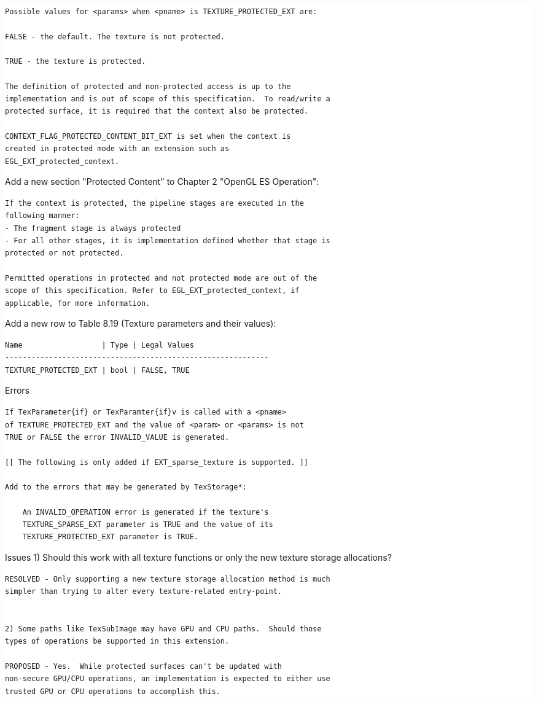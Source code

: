     Possible values for <params> when <pname> is TEXTURE_PROTECTED_EXT are:

    FALSE - the default. The texture is not protected.

    TRUE - the texture is protected.

    The definition of protected and non-protected access is up to the
    implementation and is out of scope of this specification.  To read/write a
    protected surface, it is required that the context also be protected.

    CONTEXT_FLAG_PROTECTED_CONTENT_BIT_EXT is set when the context is
    created in protected mode with an extension such as
    EGL_EXT_protected_context.

Add a new section "Protected Content" to Chapter 2 "OpenGL ES Operation":

    If the context is protected, the pipeline stages are executed in the
    following manner:
    - The fragment stage is always protected
    - For all other stages, it is implementation defined whether that stage is
    protected or not protected.

    Permitted operations in protected and not protected mode are out of the
    scope of this specification. Refer to EGL_EXT_protected_context, if
    applicable, for more information.

Add a new row to Table 8.19 (Texture parameters and their values):

    Name                  | Type | Legal Values
    ------------------------------------------------------------
    TEXTURE_PROTECTED_EXT | bool | FALSE, TRUE

Errors

    If TexParameter{if} or TexParamter{if}v is called with a <pname>
    of TEXTURE_PROTECTED_EXT and the value of <param> or <params> is not
    TRUE or FALSE the error INVALID_VALUE is generated.

    [[ The following is only added if EXT_sparse_texture is supported. ]]
    
    Add to the errors that may be generated by TexStorage*:

        An INVALID_OPERATION error is generated if the texture's
        TEXTURE_SPARSE_EXT parameter is TRUE and the value of its
        TEXTURE_PROTECTED_EXT parameter is TRUE.  

Issues
    1) Should this work with all texture functions or only the new texture
    storage allocations?

    RESOLVED - Only supporting a new texture storage allocation method is much
    simpler than trying to alter every texture-related entry-point.


    2) Some paths like TexSubImage may have GPU and CPU paths.  Should those
    types of operations be supported in this extension.

    PROPOSED - Yes.  While protected surfaces can't be updated with
    non-secure GPU/CPU operations, an implementation is expected to either use
    trusted GPU or CPU operations to accomplish this.

